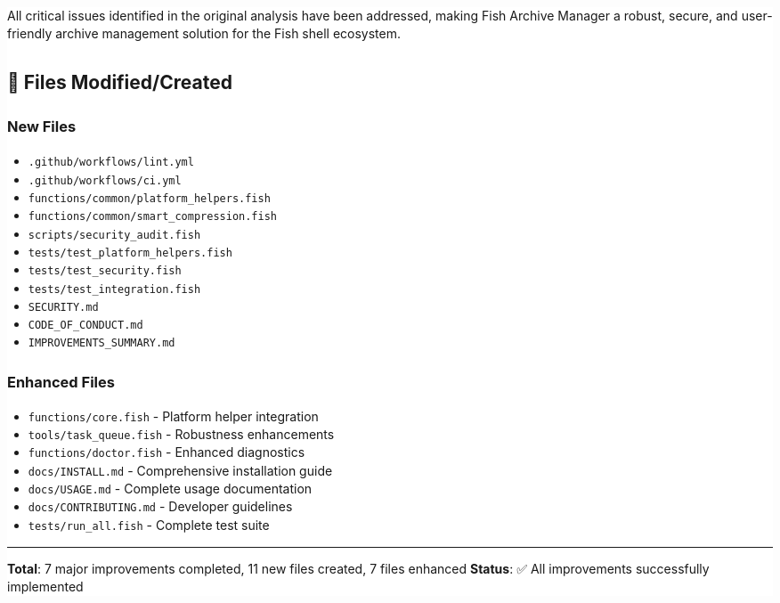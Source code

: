 All critical issues identified in the original analysis have been addressed, making Fish Archive Manager a robust, secure, and user-friendly archive management solution for the Fish shell ecosystem.

## 📝 Files Modified/Created

### New Files
- `.github/workflows/lint.yml`
- `.github/workflows/ci.yml`
- `functions/common/platform_helpers.fish`
- `functions/common/smart_compression.fish`
- `scripts/security_audit.fish`
- `tests/test_platform_helpers.fish`
- `tests/test_security.fish`
- `tests/test_integration.fish`
- `SECURITY.md`
- `CODE_OF_CONDUCT.md`
- `IMPROVEMENTS_SUMMARY.md`

### Enhanced Files
- `functions/core.fish` - Platform helper integration
- `tools/task_queue.fish` - Robustness enhancements
- `functions/doctor.fish` - Enhanced diagnostics
- `docs/INSTALL.md` - Comprehensive installation guide
- `docs/USAGE.md` - Complete usage documentation
- `docs/CONTRIBUTING.md` - Developer guidelines
- `tests/run_all.fish` - Complete test suite

---

**Total**: 7 major improvements completed, 11 new files created, 7 files enhanced
**Status**: ✅ All improvements successfully implemented